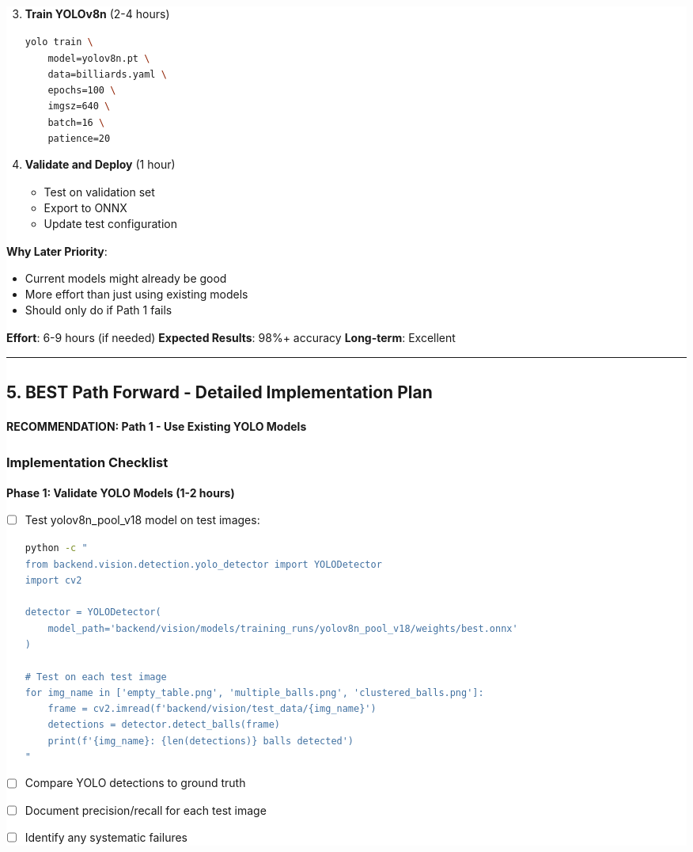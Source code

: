 3. **Train YOLOv8n** (2-4 hours)
   ```bash
   yolo train \
       model=yolov8n.pt \
       data=billiards.yaml \
       epochs=100 \
       imgsz=640 \
       batch=16 \
       patience=20
   ```

4. **Validate and Deploy** (1 hour)
   - Test on validation set
   - Export to ONNX
   - Update test configuration

**Why Later Priority**:
- Current models might already be good
- More effort than just using existing models
- Should only do if Path 1 fails

**Effort**: 6-9 hours (if needed)
**Expected Results**: 98%+ accuracy
**Long-term**: Excellent

---

## 5. BEST Path Forward - Detailed Implementation Plan

**RECOMMENDATION: Path 1 - Use Existing YOLO Models**

### Implementation Checklist

**Phase 1: Validate YOLO Models (1-2 hours)**

- [ ] Test yolov8n_pool_v18 model on test images:
  ```bash
  python -c "
  from backend.vision.detection.yolo_detector import YOLODetector
  import cv2

  detector = YOLODetector(
      model_path='backend/vision/models/training_runs/yolov8n_pool_v18/weights/best.onnx'
  )

  # Test on each test image
  for img_name in ['empty_table.png', 'multiple_balls.png', 'clustered_balls.png']:
      frame = cv2.imread(f'backend/vision/test_data/{img_name}')
      detections = detector.detect_balls(frame)
      print(f'{img_name}: {len(detections)} balls detected')
  "
  ```

- [ ] Compare YOLO detections to ground truth
- [ ] Document precision/recall for each test image
- [ ] Identify any systematic failures
